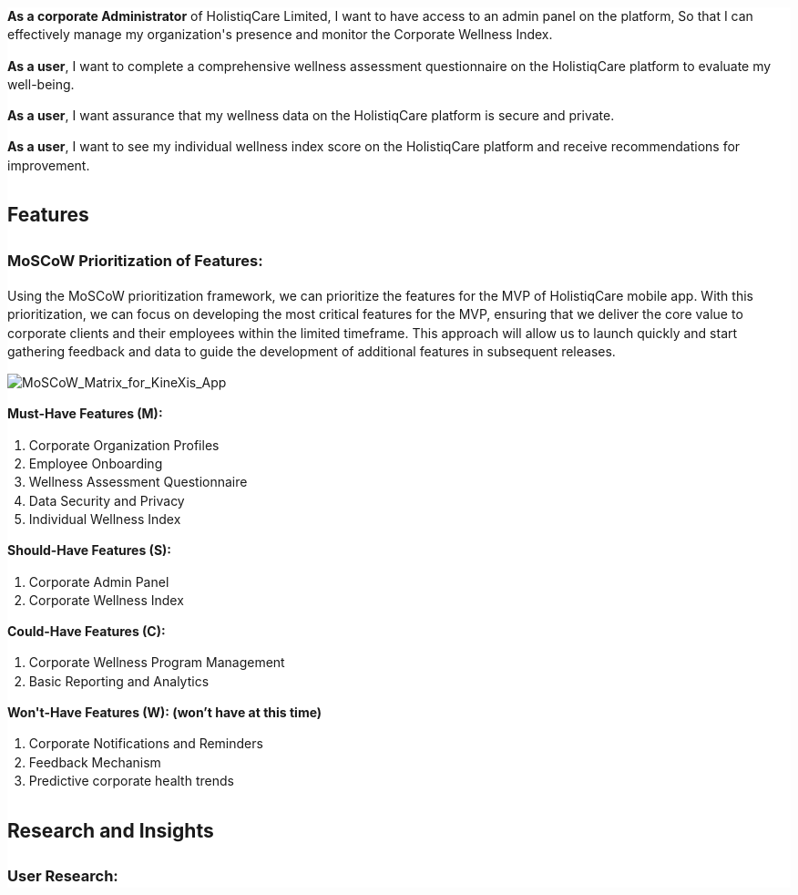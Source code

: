 **As a corporate Administrator** of HolistiqCare Limited,
I want to have access to an admin panel on the platform,
So that I can effectively manage my organization's presence and monitor the Corporate Wellness Index.

**As a user**, I want to complete a comprehensive wellness assessment questionnaire on the HolistiqCare platform to evaluate my well-being.

**As a user**, I want assurance that my wellness data on the HolistiqCare platform is secure and private.

**As a user**, I want to see my individual wellness index score on the HolistiqCare platform and receive recommendations for improvement.



## **Features**

### **MoSCoW Prioritization of Features:**

Using the MoSCoW prioritization framework, we can prioritize the features for the MVP of HolistiqCare mobile app. With this prioritization, we can focus on developing the most critical features for the MVP, ensuring that we deliver the core value to corporate clients and their employees within the limited timeframe. This approach will allow us to launch quickly and start gathering feedback and data to guide the development of additional features in subsequent releases.

![MoSCoW_Matrix_for_KineXis_App](https://github.com/user-attachments/assets/c84f7cf4-bfc0-4a3d-83c3-df2b94b23110)


**Must-Have Features (M):**

1. Corporate Organization Profiles
2. Employee Onboarding
3. Wellness Assessment Questionnaire
4. Data Security and Privacy
5. Individual Wellness Index

**Should-Have Features (S):**

1. Corporate Admin Panel
2. Corporate Wellness Index

**Could-Have Features (C):**

1. Corporate Wellness Program Management
2. Basic Reporting and Analytics

**Won't-Have Features (W): (won’t have at this time)**

1. Corporate Notifications and Reminders
2. Feedback Mechanism
3. Predictive corporate health trends

 
## Research and Insights

### User Research:
